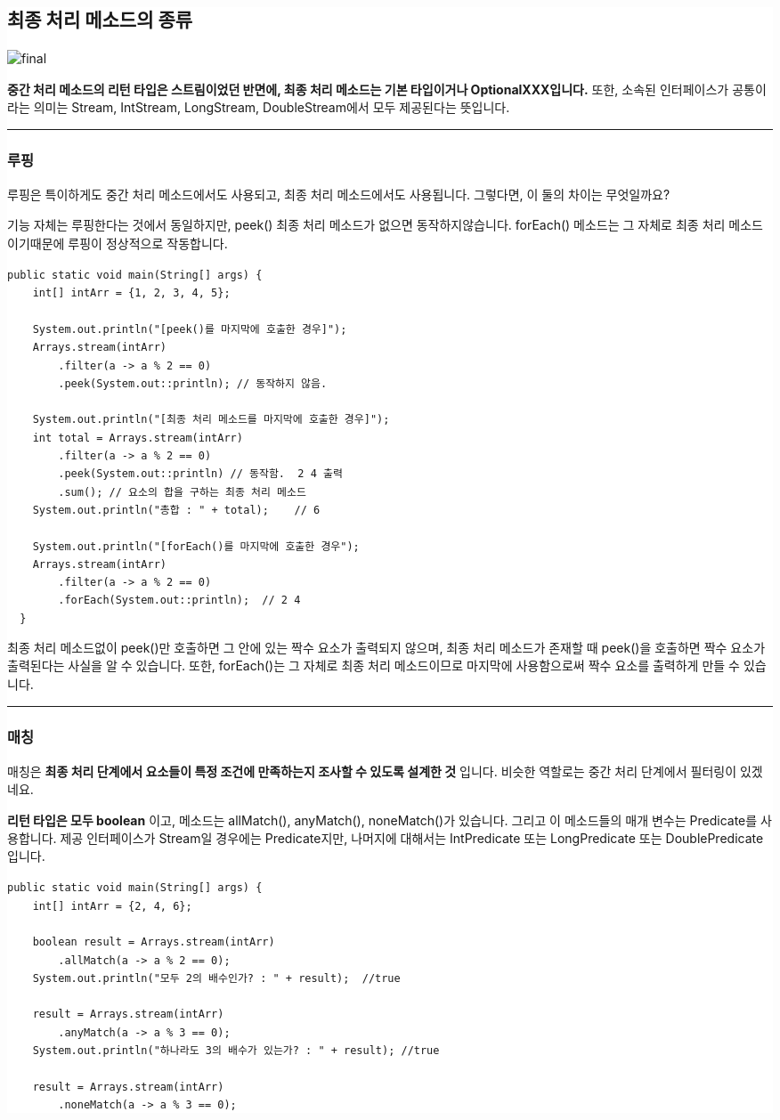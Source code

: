 ## 최종 처리 메소드의 종류

![final](https://github.com/hansojin/JAVA/assets/112622663/5741a60e-64b8-40ef-b597-ce13eea67211)

**중간 처리 메소드의 리턴 타입은 스트림이었던 반면에, 최종 처리 메소드는 기본 타입이거나 OptionalXXX입니다.** 또한, 소속된 인터페이스가 공통이라는 의미는 Stream, IntStream, LongStream, DoubleStream에서 모두 제공된다는 뜻입니다.

---

### 루핑

루핑은 특이하게도 중간 처리 메소드에서도 사용되고, 최종 처리 메소드에서도 사용됩니다. 그렇다면, 이 둘의 차이는 무엇일까요?

기능 자체는 루핑한다는 것에서 동일하지만, peek() 최종 처리 메소드가 없으면 동작하지않습니다. forEach() 메소드는 그 자체로 최종 처리 메소드이기때문에 루핑이 정상적으로 작동합니다.

```
public static void main(String[] args) {
    int[] intArr = {1, 2, 3, 4, 5};

    System.out.println("[peek()를 마지막에 호출한 경우]");
    Arrays.stream(intArr)
        .filter(a -> a % 2 == 0)
        .peek(System.out::println); // 동작하지 않음.

    System.out.println("[최종 처리 메소드를 마지막에 호출한 경우]");
    int total = Arrays.stream(intArr)
        .filter(a -> a % 2 == 0)
        .peek(System.out::println) // 동작함.	2 4 출력
        .sum(); // 요소의 합을 구하는 최종 처리 메소드
    System.out.println("총합 : " + total);	// 6

    System.out.println("[forEach()를 마지막에 호출한 경우");
    Arrays.stream(intArr)
        .filter(a -> a % 2 == 0)
        .forEach(System.out::println);	// 2 4
  }
```

최종 처리 메소드없이 peek()만 호출하면 그 안에 있는 짝수 요소가 출력되지 않으며, 최종 처리 메소드가 존재할 때 peek()을 호출하면 짝수 요소가 출력된다는 사실을 알 수 있습니다. 또한, forEach()는 그 자체로 최종 처리 메소드이므로 마지막에 사용함으로써 짝수 요소를 출력하게 만들 수 있습니다.

---

### 매칭

매칭은 **최종 처리 단계에서 요소들이 특정 조건에 만족하는지 조사할 수 있도록 설계한 것** 입니다. 비슷한 역할로는 중간 처리 단계에서 필터링이 있겠네요.

**리턴 타입은 모두 boolean** 이고, 메소드는 allMatch(), anyMatch(), noneMatch()가 있습니다. 그리고 이 메소드들의 매개 변수는 Predicate를 사용합니다. 제공 인터페이스가 Stream일 경우에는 Predicate<T>지만, 나머지에 대해서는 IntPredicate 또는 LongPredicate 또는 DoublePredicate입니다.

```
public static void main(String[] args) {
    int[] intArr = {2, 4, 6};

    boolean result = Arrays.stream(intArr)
        .allMatch(a -> a % 2 == 0);
    System.out.println("모두 2의 배수인가? : " + result);	//true

    result = Arrays.stream(intArr)
        .anyMatch(a -> a % 3 == 0);
    System.out.println("하나라도 3의 배수가 있는가? : " + result);	//true

    result = Arrays.stream(intArr)
        .noneMatch(a -> a % 3 == 0);
```